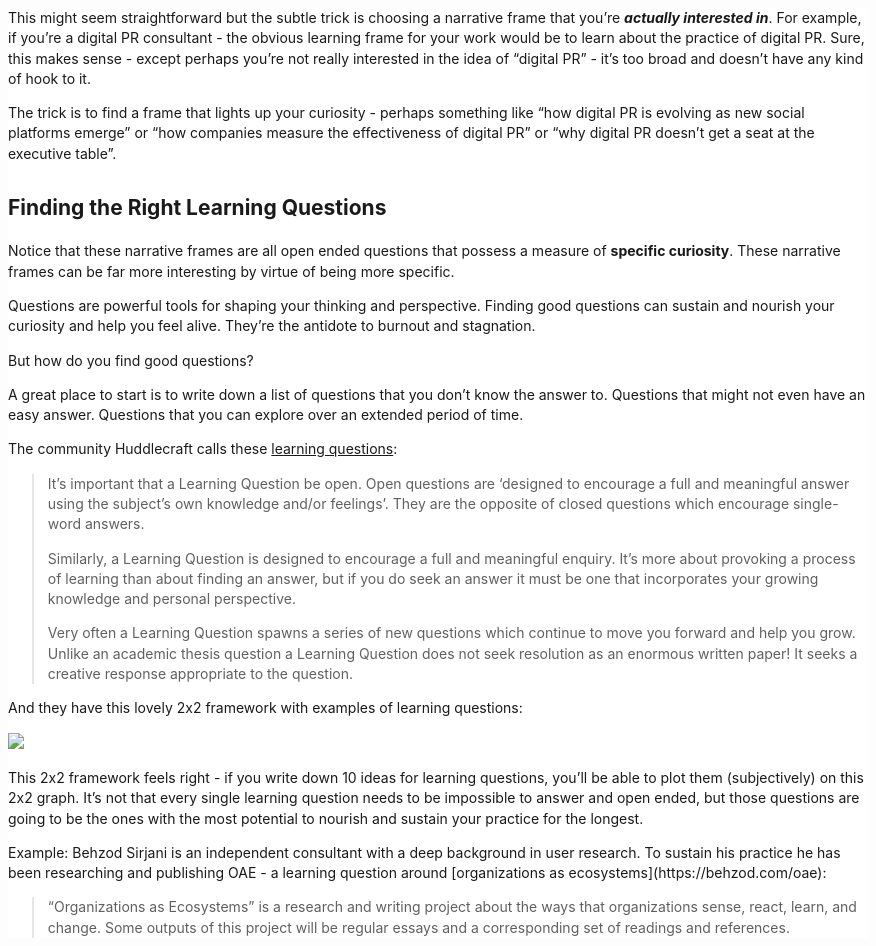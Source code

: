 This might seem straightforward but the subtle trick is choosing a narrative frame that you’re ***actually interested in***. For example, if you’re a digital PR consultant - the obvious learning frame for your work would be to learn about the practice of digital PR. Sure, this makes sense - except perhaps you’re not really interested in the idea of “digital PR” - it’s too broad and doesn’t have any kind of hook to it.

The trick is to find a frame that lights up your curiosity - perhaps something like “how digital PR is evolving as new social platforms emerge” or “how companies measure the effectiveness of digital PR” or “why digital PR doesn’t get a seat at the executive table”.

## Finding the Right Learning Questions

Notice that these narrative frames are all open ended questions that possess a measure of **specific curiosity**. These narrative frames can be far more interesting by virtue of being more specific.

Questions are powerful tools for shaping your thinking and perspective. Finding good questions can sustain and nourish your curiosity and help you feel alive. They’re the antidote to burnout and stagnation.

But how do you find good questions?

A great place to start is to write down a list of questions that you don’t know the answer to. Questions that might not even have an easy answer. Questions that you can explore over an extended period of time.

The community Huddlecraft calls these [learning questions](https://medium.com/huddlecraft/how-to-find-your-learning-question-and-why-you-should-645fe62b7904):

> It’s important that a Learning Question be open. Open questions are ‘designed to encourage a full and meaningful answer using the subject’s own knowledge and/or feelings’. They are the opposite of closed questions which encourage single-word answers.
>
> Similarly, a Learning Question is designed to encourage a full and meaningful enquiry. It’s more about provoking a process of learning than about finding an answer, but if you do seek an answer it must be one that incorporates your growing knowledge and personal perspective.
>
> Very often a Learning Question spawns a series of new questions which continue to move you forward and help you grow. Unlike an academic thesis question a Learning Question does not seek resolution as an enormous written paper! It seeks a creative response appropriate to the question.

And they have this lovely 2x2 framework with examples of learning questions:

![](/images/2024-01-09-15-00-51.png)

This 2x2 framework feels right - if you write down 10 ideas for learning questions, you’ll be able to plot them (subjectively) on this 2x2 graph. It’s not that every single learning question needs to be impossible to answer and open ended, but those questions are going to be the ones with the most potential to nourish and sustain your practice for the longest.

<div class="example" markdown="1">
Example: Behzod Sirjani is an independent consultant with a deep background in user research. To sustain his practice he has been researching and publishing OAE - a learning question around [organizations as ecosystems](https://behzod.com/oae):

> “Organizations as Ecosystems” is a research and writing project about the ways that organizations sense, react, learn, and change. Some outputs of this project will be regular essays and a corresponding set of readings and references.
